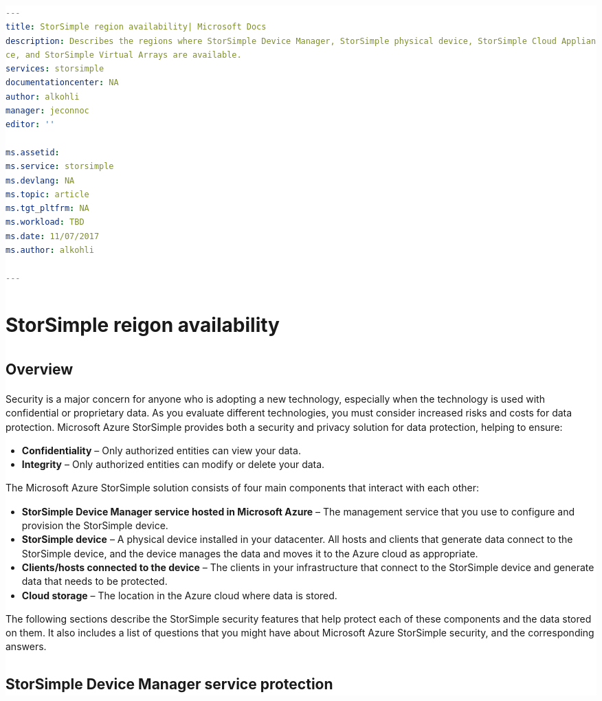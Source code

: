 ```yaml
---
title: StorSimple region availability| Microsoft Docs
description: Describes the regions where StorSimple Device Manager, StorSimple physical device, StorSimple Cloud Appliance, and StorSimple Virtual Arrays are available.
services: storsimple
documentationcenter: NA
author: alkohli
manager: jeconnoc
editor: ''

ms.assetid: 
ms.service: storsimple
ms.devlang: NA
ms.topic: article
ms.tgt_pltfrm: NA
ms.workload: TBD
ms.date: 11/07/2017
ms.author: alkohli

---
```

# StorSimple reigon availability

## Overview

Security is a major concern for anyone who is adopting a new technology, especially when the technology is used with confidential or proprietary data. As you evaluate different technologies, you must consider increased risks and costs for data protection. Microsoft Azure StorSimple provides both a security and privacy solution for data protection, helping to ensure:

* **Confidentiality** – Only authorized entities can view your data.
* **Integrity** – Only authorized entities can modify or delete your data.

The Microsoft Azure StorSimple solution consists of four main components that interact with each other:

* **StorSimple Device Manager service hosted in Microsoft Azure** – The management service that you use to configure and provision the StorSimple device.
* **StorSimple device** – A physical device installed in your datacenter. All hosts and clients that generate data connect to the StorSimple device, and the device manages the data and moves it to the Azure cloud as appropriate.
* **Clients/hosts connected to the device** – The clients in your infrastructure that connect to the StorSimple device and generate data that needs to be protected.
* **Cloud storage** – The location in the Azure cloud where data is stored.

The following sections describe the StorSimple security features that help protect each of these components and the data stored on them. It also includes a list of questions that you might have about Microsoft Azure StorSimple security, and the corresponding answers.

## StorSimple Device Manager service protection
